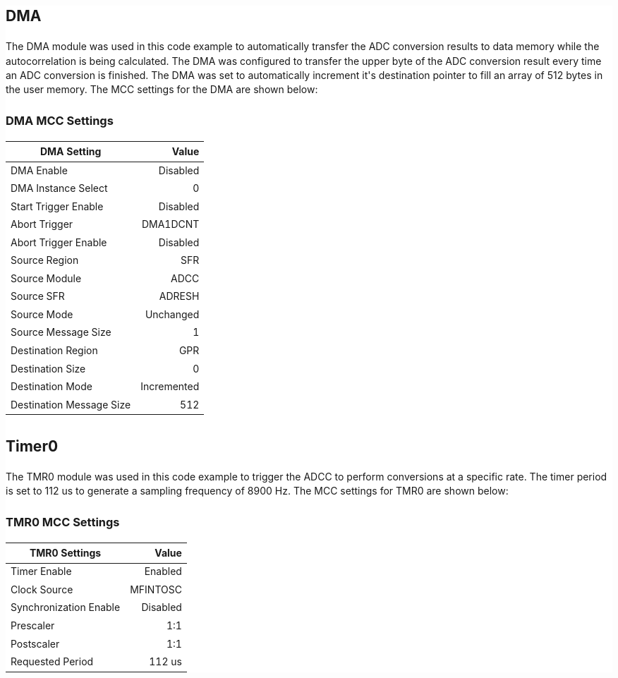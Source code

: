
## DMA 
The DMA module was used in this code example to automatically transfer the ADC conversion results to data memory while the autocorrelation is being calculated. The DMA was configured to transfer the upper byte of the ADC conversion result every time an ADC conversion is finished. The DMA was set to automatically increment it's destination pointer to fill an array of 512 bytes in the user memory. The MCC settings for the DMA are shown below: 

### DMA MCC Settings

|   DMA Setting                  |    Value      |
|--------------------------------|--------------:|
| DMA Enable                     |  Disabled     |
| DMA Instance Select            |  0            | 
| Start Trigger Enable           |  Disabled     | 
| Abort Trigger                  |  DMA1DCNT     | 
| Abort Trigger Enable           |  Disabled     | 
| Source Region                  |  SFR          | 
| Source Module                  |  ADCC         | 
| Source SFR                     |  ADRESH       |
| Source Mode                    | Unchanged     | 
| Source Message Size            |  1            | 
| Destination Region             | GPR           | 
| Destination Size               | 0             | 
| Destination Mode               | Incremented   | 
| Destination Message Size       | 512           | 


## Timer0 
The TMR0 module was used in this code example to trigger the ADCC to perform conversions at a specific rate. The timer period is set to 112 us to generate a sampling frequency of 8900 Hz. The MCC settings for TMR0 are shown below:

### TMR0 MCC Settings

|        TMR0 Settings           |  Value        | 
|--------------------------------|--------------:|
| Timer Enable                   | Enabled       | 
| Clock Source                   | MFINTOSC      | 
| Synchronization Enable         | Disabled      |
| Prescaler                      |  1:1          |
| Postscaler                     |  1:1          | 
| Requested Period               |  112 us       | 
 